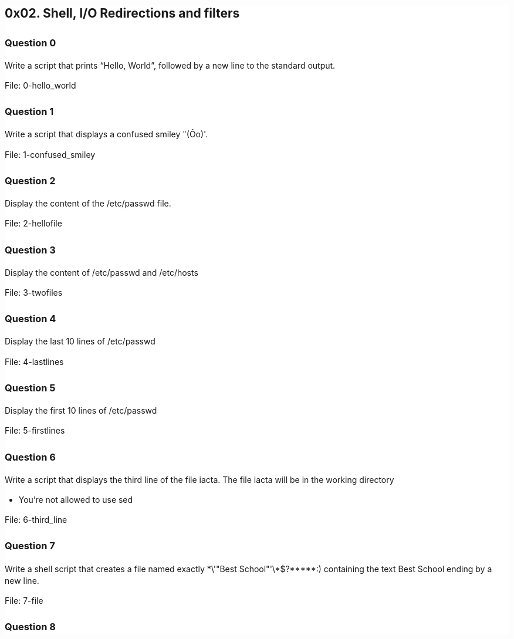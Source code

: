 ## 0x02. Shell, I/O Redirections and filters

### Question 0

Write a script that prints “Hello, World”, followed by a new line to the standard output.

File: 0-hello_world

### Question 1

Write a script that displays a confused smiley "(Ôo)'.

File: 1-confused_smiley

### Question 2

Display the content of the /etc/passwd file.

File: 2-hellofile

### Question 3

Display the content of /etc/passwd and /etc/hosts

File: 3-twofiles

### Question 4

Display the last 10 lines of /etc/passwd

File: 4-lastlines

### Question 5

Display the first 10 lines of /etc/passwd

File: 5-firstlines

### Question 6

Write a script that displays the third line of the file iacta.
The file iacta will be in the working directory
- You’re not allowed to use sed

File: 6-third_line

### Question 7

Write a shell script that creates a file named exactly \*\\'"Best School"\'\\*$\?\*\*\*\*\*:) containing the text Best School ending by a new line.

File: 7-file

### Question 8
